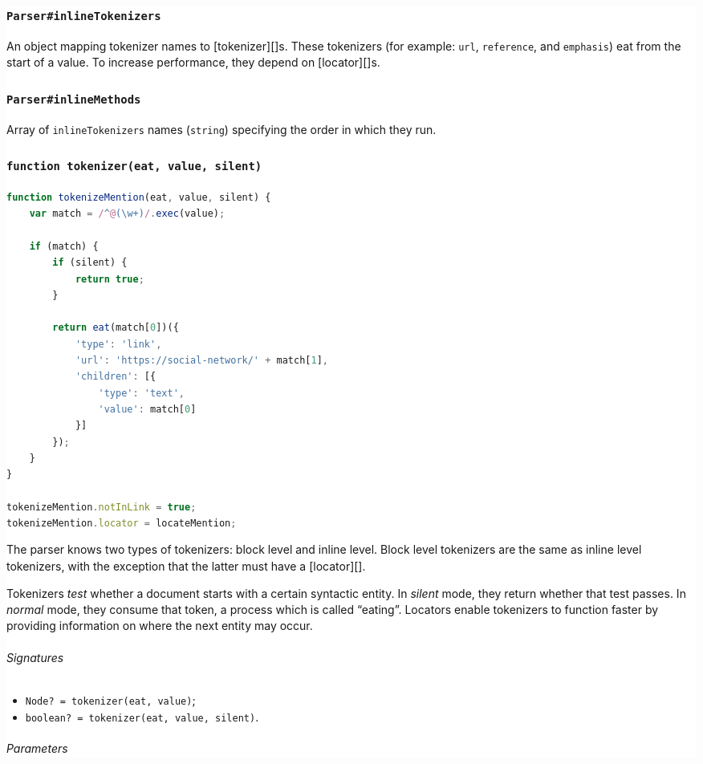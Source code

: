 ### `Parser#inlineTokenizers`

An object mapping tokenizer names to [tokenizer][]s.  These tokenizers
(for example: `url`, `reference`, and `emphasis`) eat from the start
of a value.  To increase performance, they depend on [locator][]s.

### `Parser#inlineMethods`

Array of `inlineTokenizers` names (`string`) specifying the order in
which they run.

### `function tokenizer(eat, value, silent)`

```js
function tokenizeMention(eat, value, silent) {
    var match = /^@(\w+)/.exec(value);

    if (match) {
        if (silent) {
            return true;
        }

        return eat(match[0])({
            'type': 'link',
            'url': 'https://social-network/' + match[1],
            'children': [{
                'type': 'text',
                'value': match[0]
            }]
        });
    }
}

tokenizeMention.notInLink = true;
tokenizeMention.locator = locateMention;
```

The parser knows two types of tokenizers: block level and inline level.
Block level tokenizers are the same as inline level tokenizers, with
the exception that the latter must have a [locator][].

Tokenizers _test_ whether a document starts with a certain syntactic
entity.  In _silent_ mode, they return whether that test passes.
In _normal_ mode, they consume that token, a process which is called
“eating”.  Locators enable tokenizers to function faster by providing
information on where the next entity may occur.

###### Signatures

*   `Node? = tokenizer(eat, value)`;
*   `boolean? = tokenizer(eat, value, silent)`.

###### Parameters


[^1]: This reference footnote contains a paragraph...
[build-badge]: https://img.shields.io/travis/wooorm/remark.svg
[build-status]: https://travis-ci.org/wooorm/remark
[coverage-badge]: https://img.shields.io/codecov/c/github/wooorm/remark.svg
[coverage-status]: https://codecov.io/github/wooorm/remark
[chat-badge]: https://img.shields.io/gitter/room/wooorm/remark.svg
[chat]: https://gitter.im/wooorm/remark
[license]: https://github.com/wooorm/remark/blob/master/LICENSE
[author]: http://wooorm.com
[npm]: https://docs.npmjs.com/cli/install
[unified]: https://github.com/wooorm/unified
[parse]: https://github.com/wooorm/unified#processorparsefilevalue-options
[process]: https://github.com/wooorm/unified#processorprocessfilevalue-options-done
[pipe]: https://github.com/wooorm/unified#processorpipestream-options
[processor]: https://github.com/wooorm/remark/blob/master/packages/remark
[mdast]: https://github.com/wooorm/mdast
[escapes]: http://spec.commonmark.org/0.25/#backslash-escapes
[node]: https://github.com/wooorm/unist#node
[location]: https://github.com/wooorm/unist#location
[options-gfm]: #optionsgfm
[options-yaml]: #optionsyaml
[options-commonmark]: #optionscommonmark
[options-footnotes]: #optionsfootnotes
[options-pedantic]: #optionspedantic
[options-breaks]: #optionsbreaks
[options-blocks]: #optionsblocks
[parser]: https://github.com/wooorm/unified#processorparser
[extend]: #extending-the-parser
[tokenizer]: #function-tokenizereat-value-silent
[locator]: #tokenizerlocatorvalue-fromindex
[eat]: #eatsubvalue
[add]: #addnode-parent